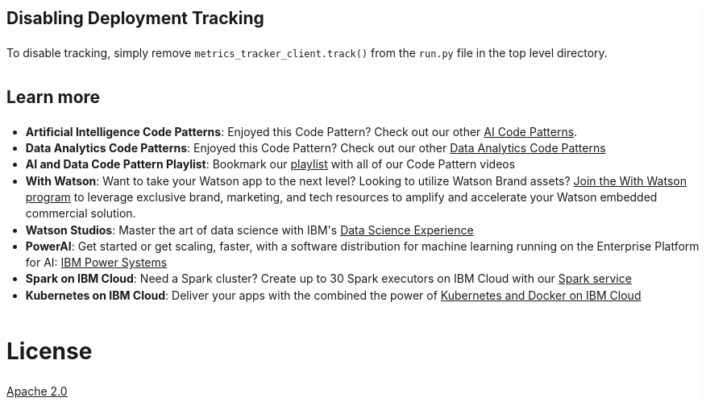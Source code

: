 ## Disabling Deployment Tracking

To disable tracking, simply remove ``metrics_tracker_client.track()`` from the
``run.py`` file in the top level directory.

## <h2>Learn more</h2>
<ul>
<li><strong>Artificial Intelligence Code Patterns</strong>: Enjoyed this Code Pattern? Check out our other <a href="https://developer.ibm.com/code/technologies/artificial-intelligence/" rel="nofollow">AI Code Patterns</a>.</li>
<li><strong>Data Analytics Code Patterns</strong>: Enjoyed this Code Pattern? Check out our other <a href="https://developer.ibm.com/code/technologies/data-science/" rel="nofollow">Data Analytics Code Patterns</a></li>
<li><strong>AI and Data Code Pattern Playlist</strong>: Bookmark our <a href="https://www.youtube.com/playlist?list=PLzUbsvIyrNfknNewObx5N7uGZ5FKH0Fde" rel="nofollow">playlist</a> with all of our Code Pattern videos</li>
<li><strong>With Watson</strong>: Want to take your Watson app to the next level? Looking to utilize Watson Brand assets? <a href="https://www.ibm.com/watson/with-watson/" rel="nofollow">Join the With Watson program</a> to leverage exclusive brand, marketing, and tech resources to amplify and accelerate your Watson embedded commercial solution.</li>
<li><strong>Watson Studios</strong>: Master the art of data science with IBM's <a href="https://datascience.ibm.com/" rel="nofollow">Data Science Experience</a></li>
<li><strong>PowerAI</strong>: Get started or get scaling, faster, with a software distribution for machine learning running on the Enterprise Platform for AI: <a href="https://www.ibm.com/ms-en/marketplace/deep-learning-platform" rel="nofollow">IBM Power Systems</a></li>
<li><strong>Spark on IBM Cloud</strong>: Need a Spark cluster? Create up to 30 Spark executors on IBM Cloud with our <a href="https://console.bluemix.net/catalog/services/apache-spark" rel="nofollow">Spark service</a></li>
<li><strong>Kubernetes on IBM Cloud</strong>: Deliver your apps with the combined the power of <a href="https://www.ibm.com/cloud-computing/bluemix/containers" rel="nofollow">Kubernetes and Docker on IBM Cloud</a></li>
</ul>

# License

[Apache 2.0](LICENSE)

